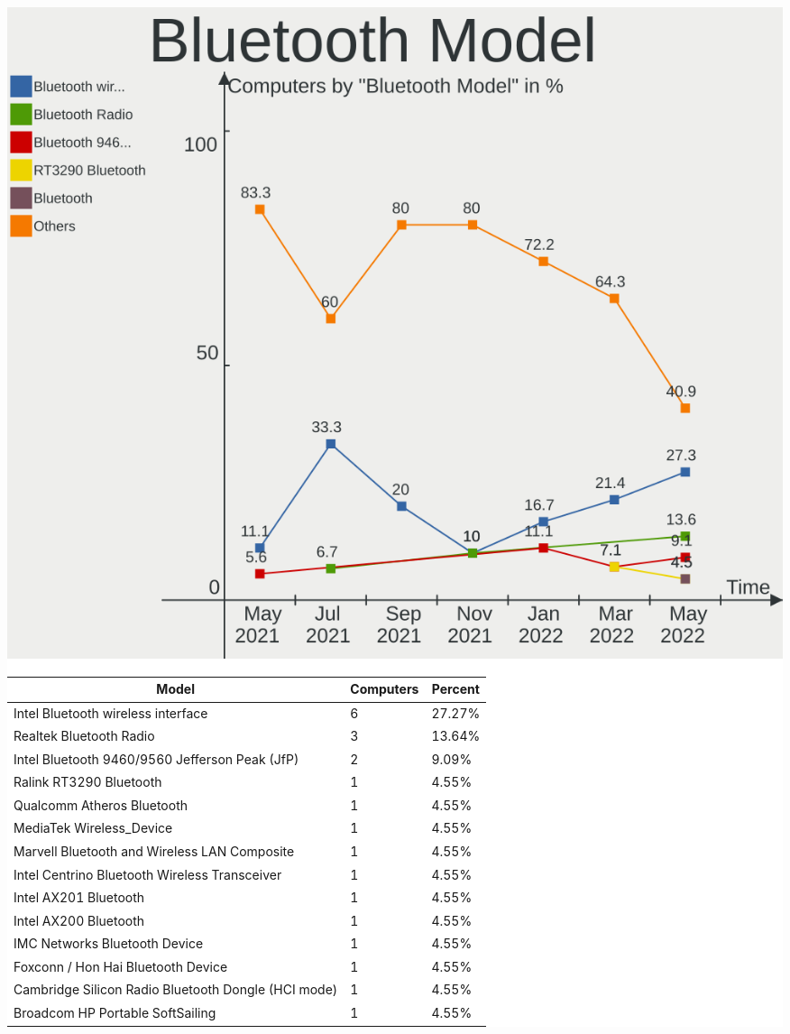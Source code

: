 ![Bluetooth Model](./All/images/line_chart/bt_model.svg)

| Model                                               | Computers | Percent |
|-----------------------------------------------------|-----------|---------|
| Intel Bluetooth wireless interface                  | 6         | 27.27%  |
| Realtek Bluetooth Radio                             | 3         | 13.64%  |
| Intel Bluetooth 9460/9560 Jefferson Peak (JfP)      | 2         | 9.09%   |
| Ralink RT3290 Bluetooth                             | 1         | 4.55%   |
| Qualcomm Atheros Bluetooth                          | 1         | 4.55%   |
| MediaTek Wireless_Device                            | 1         | 4.55%   |
| Marvell Bluetooth and Wireless LAN Composite        | 1         | 4.55%   |
| Intel Centrino Bluetooth Wireless Transceiver       | 1         | 4.55%   |
| Intel AX201 Bluetooth                               | 1         | 4.55%   |
| Intel AX200 Bluetooth                               | 1         | 4.55%   |
| IMC Networks Bluetooth Device                       | 1         | 4.55%   |
| Foxconn / Hon Hai Bluetooth Device                  | 1         | 4.55%   |
| Cambridge Silicon Radio Bluetooth Dongle (HCI mode) | 1         | 4.55%   |
| Broadcom HP Portable SoftSailing                    | 1         | 4.55%   |